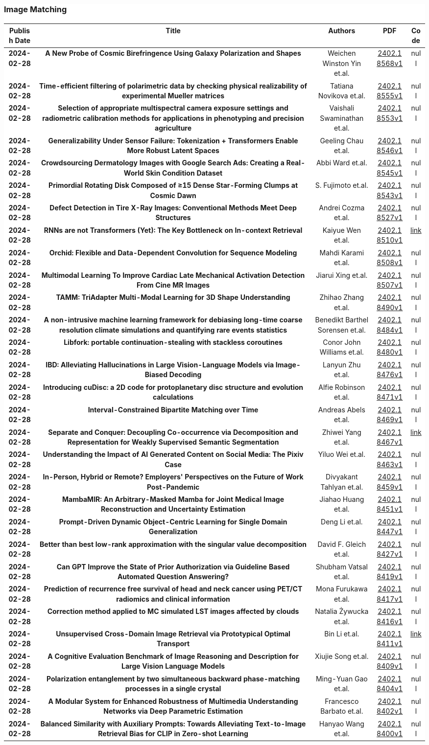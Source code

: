 ### Image Matching
|Publish Date|Title|Authors|PDF|Code|
| :---: | :---: | :---: | :---: | :---: |
|**2024-02-28**|**A New Probe of Cosmic Birefringence Using Galaxy Polarization and Shapes**|Weichen Winston Yin et.al.|[2402.18568v1](http://arxiv.org/abs/2402.18568v1)|null|
|**2024-02-28**|**Time-efficient filtering of polarimetric data by checking physical realizability of experimental Mueller matrices**|Tatiana Novikova et.al.|[2402.18555v1](http://arxiv.org/abs/2402.18555v1)|null|
|**2024-02-28**|**Selection of appropriate multispectral camera exposure settings and radiometric calibration methods for applications in phenotyping and precision agriculture**|Vaishali Swaminathan et.al.|[2402.18553v1](http://arxiv.org/abs/2402.18553v1)|null|
|**2024-02-28**|**Generalizability Under Sensor Failure: Tokenization + Transformers Enable More Robust Latent Spaces**|Geeling Chau et.al.|[2402.18546v1](http://arxiv.org/abs/2402.18546v1)|null|
|**2024-02-28**|**Crowdsourcing Dermatology Images with Google Search Ads: Creating a Real-World Skin Condition Dataset**|Abbi Ward et.al.|[2402.18545v1](http://arxiv.org/abs/2402.18545v1)|null|
|**2024-02-28**|**Primordial Rotating Disk Composed of $\geq$15 Dense Star-Forming Clumps at Cosmic Dawn**|S. Fujimoto et.al.|[2402.18543v1](http://arxiv.org/abs/2402.18543v1)|null|
|**2024-02-28**|**Defect Detection in Tire X-Ray Images: Conventional Methods Meet Deep Structures**|Andrei Cozma et.al.|[2402.18527v1](http://arxiv.org/abs/2402.18527v1)|null|
|**2024-02-28**|**RNNs are not Transformers (Yet): The Key Bottleneck on In-context Retrieval**|Kaiyue Wen et.al.|[2402.18510v1](http://arxiv.org/abs/2402.18510v1)|[link](https://github.com/dangxingyu/rnn-icrag)|
|**2024-02-28**|**Orchid: Flexible and Data-Dependent Convolution for Sequence Modeling**|Mahdi Karami et.al.|[2402.18508v1](http://arxiv.org/abs/2402.18508v1)|null|
|**2024-02-28**|**Multimodal Learning To Improve Cardiac Late Mechanical Activation Detection From Cine MR Images**|Jiarui Xing et.al.|[2402.18507v1](http://arxiv.org/abs/2402.18507v1)|null|
|**2024-02-28**|**TAMM: TriAdapter Multi-Modal Learning for 3D Shape Understanding**|Zhihao Zhang et.al.|[2402.18490v1](http://arxiv.org/abs/2402.18490v1)|null|
|**2024-02-28**|**A non-intrusive machine learning framework for debiasing long-time coarse resolution climate simulations and quantifying rare events statistics**|Benedikt Barthel Sorensen et.al.|[2402.18484v1](http://arxiv.org/abs/2402.18484v1)|null|
|**2024-02-28**|**Libfork: portable continuation-stealing with stackless coroutines**|Conor John Williams et.al.|[2402.18480v1](http://arxiv.org/abs/2402.18480v1)|null|
|**2024-02-28**|**IBD: Alleviating Hallucinations in Large Vision-Language Models via Image-Biased Decoding**|Lanyun Zhu et.al.|[2402.18476v1](http://arxiv.org/abs/2402.18476v1)|null|
|**2024-02-28**|**Introducing cuDisc: a 2D code for protoplanetary disc structure and evolution calculations**|Alfie Robinson et.al.|[2402.18471v1](http://arxiv.org/abs/2402.18471v1)|null|
|**2024-02-28**|**Interval-Constrained Bipartite Matching over Time**|Andreas Abels et.al.|[2402.18469v1](http://arxiv.org/abs/2402.18469v1)|null|
|**2024-02-28**|**Separate and Conquer: Decoupling Co-occurrence via Decomposition and Representation for Weakly Supervised Semantic Segmentation**|Zhiwei Yang et.al.|[2402.18467v1](http://arxiv.org/abs/2402.18467v1)|[link](https://github.com/zwyang6/seco)|
|**2024-02-28**|**Understanding the Impact of AI Generated Content on Social Media: The Pixiv Case**|Yiluo Wei et.al.|[2402.18463v1](http://arxiv.org/abs/2402.18463v1)|null|
|**2024-02-28**|**In-Person, Hybrid or Remote? Employers' Perspectives on the Future of Work Post-Pandemic**|Divyakant Tahlyan et.al.|[2402.18459v1](http://arxiv.org/abs/2402.18459v1)|null|
|**2024-02-28**|**MambaMIR: An Arbitrary-Masked Mamba for Joint Medical Image Reconstruction and Uncertainty Estimation**|Jiahao Huang et.al.|[2402.18451v1](http://arxiv.org/abs/2402.18451v1)|null|
|**2024-02-28**|**Prompt-Driven Dynamic Object-Centric Learning for Single Domain Generalization**|Deng Li et.al.|[2402.18447v1](http://arxiv.org/abs/2402.18447v1)|null|
|**2024-02-28**|**Better than best low-rank approximation with the singular value decomposition**|David F. Gleich et.al.|[2402.18427v1](http://arxiv.org/abs/2402.18427v1)|null|
|**2024-02-28**|**Can GPT Improve the State of Prior Authorization via Guideline Based Automated Question Answering?**|Shubham Vatsal et.al.|[2402.18419v1](http://arxiv.org/abs/2402.18419v1)|null|
|**2024-02-28**|**Prediction of recurrence free survival of head and neck cancer using PET/CT radiomics and clinical information**|Mona Furukawa et.al.|[2402.18417v1](http://arxiv.org/abs/2402.18417v1)|null|
|**2024-02-28**|**Correction method applied to MC simulated LST images affected by clouds**|Natalia Żywucka et.al.|[2402.18416v1](http://arxiv.org/abs/2402.18416v1)|null|
|**2024-02-28**|**Unsupervised Cross-Domain Image Retrieval via Prototypical Optimal Transport**|Bin Li et.al.|[2402.18411v1](http://arxiv.org/abs/2402.18411v1)|[link](https://github.com/hcvlab/protoot)|
|**2024-02-28**|**A Cognitive Evaluation Benchmark of Image Reasoning and Description for Large Vision Language Models**|Xiujie Song et.al.|[2402.18409v1](http://arxiv.org/abs/2402.18409v1)|null|
|**2024-02-28**|**Polarization entanglement by two simultaneous backward phase-matching processes in a single crystal**|Ming-Yuan Gao et.al.|[2402.18404v1](http://arxiv.org/abs/2402.18404v1)|null|
|**2024-02-28**|**A Modular System for Enhanced Robustness of Multimedia Understanding Networks via Deep Parametric Estimation**|Francesco Barbato et.al.|[2402.18402v1](http://arxiv.org/abs/2402.18402v1)|null|
|**2024-02-28**|**Balanced Similarity with Auxiliary Prompts: Towards Alleviating Text-to-Image Retrieval Bias for CLIP in Zero-shot Learning**|Hanyao Wang et.al.|[2402.18400v1](http://arxiv.org/abs/2402.18400v1)|null|
